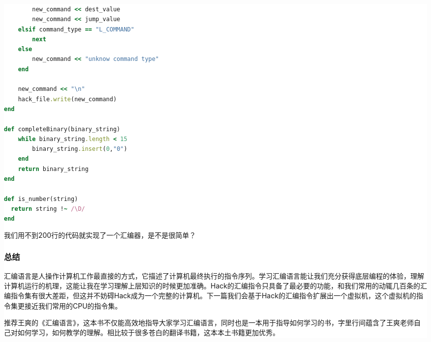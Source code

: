 ```ruby
        new_command << dest_value
        new_command << jump_value
    elsif command_type == "L_COMMAND"
        next
    else
        new_command << "unknow command type"
    end

    new_command << "\n"
    hack_file.write(new_command)
end

def completeBinary(binary_string)
    while binary_string.length < 15
        binary_string.insert(0,"0")
    end
    return binary_string
end

def is_number(string)
  return string !~ /\D/ 
end
```

我们用不到200行的代码就实现了一个汇编器，是不是很简单？

### 总结

汇编语言是人操作计算机工作最直接的方式，它描述了计算机最终执行的指令序列。学习汇编语言能让我们充分获得底层编程的体验，理解计算机运行的机理，这能让我在学习理解上层知识的时候更加准确。Hack的汇编指令只具备了最必要的功能，和我们常用的动辄几百条的汇编指令集有很大差距，但这并不妨碍Hack成为一个完整的计算机。下一篇我们会基于Hack的汇编指令扩展出一个虚拟机，这个虚拟机的指令集更接近我们常用的CPU的指令集。

推荐王爽的《汇编语言》，这本书不仅能高效地指导大家学习汇编语言，同时也是一本用于指导如何学习的书，字里行间蕴含了王爽老师自己对如何学习，如何教学的理解。相比较于很多苍白的翻译书籍，这本本土书籍更加优秀。


